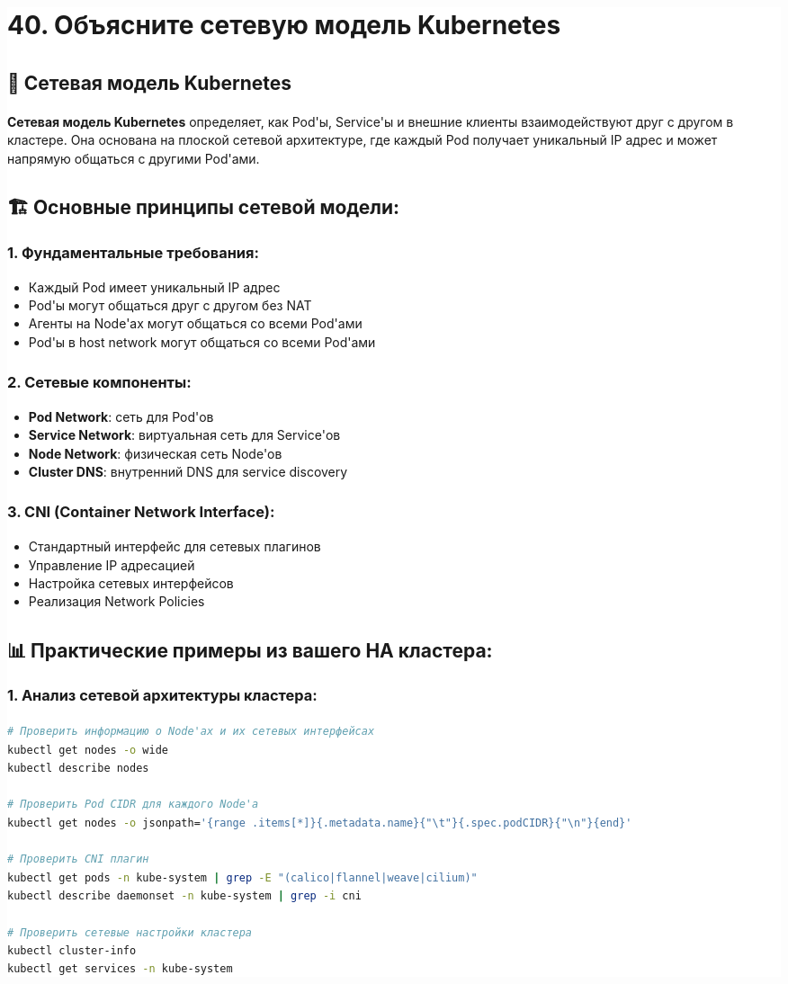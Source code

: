 # 40. Объясните сетевую модель Kubernetes

## 🎯 **Сетевая модель Kubernetes**

**Сетевая модель Kubernetes** определяет, как Pod'ы, Service'ы и внешние клиенты взаимодействуют друг с другом в кластере. Она основана на плоской сетевой архитектуре, где каждый Pod получает уникальный IP адрес и может напрямую общаться с другими Pod'ами.

## 🏗️ **Основные принципы сетевой модели:**

### **1. Фундаментальные требования:**
- Каждый Pod имеет уникальный IP адрес
- Pod'ы могут общаться друг с другом без NAT
- Агенты на Node'ах могут общаться со всеми Pod'ами
- Pod'ы в host network могут общаться со всеми Pod'ами

### **2. Сетевые компоненты:**
- **Pod Network**: сеть для Pod'ов
- **Service Network**: виртуальная сеть для Service'ов
- **Node Network**: физическая сеть Node'ов
- **Cluster DNS**: внутренний DNS для service discovery

### **3. CNI (Container Network Interface):**
- Стандартный интерфейс для сетевых плагинов
- Управление IP адресацией
- Настройка сетевых интерфейсов
- Реализация Network Policies

## 📊 **Практические примеры из вашего HA кластера:**

### **1. Анализ сетевой архитектуры кластера:**
```bash
# Проверить информацию о Node'ах и их сетевых интерфейсах
kubectl get nodes -o wide
kubectl describe nodes

# Проверить Pod CIDR для каждого Node'а
kubectl get nodes -o jsonpath='{range .items[*]}{.metadata.name}{"\t"}{.spec.podCIDR}{"\n"}{end}'

# Проверить CNI плагин
kubectl get pods -n kube-system | grep -E "(calico|flannel|weave|cilium)"
kubectl describe daemonset -n kube-system | grep -i cni

# Проверить сетевые настройки кластера
kubectl cluster-info
kubectl get services -n kube-system
```
